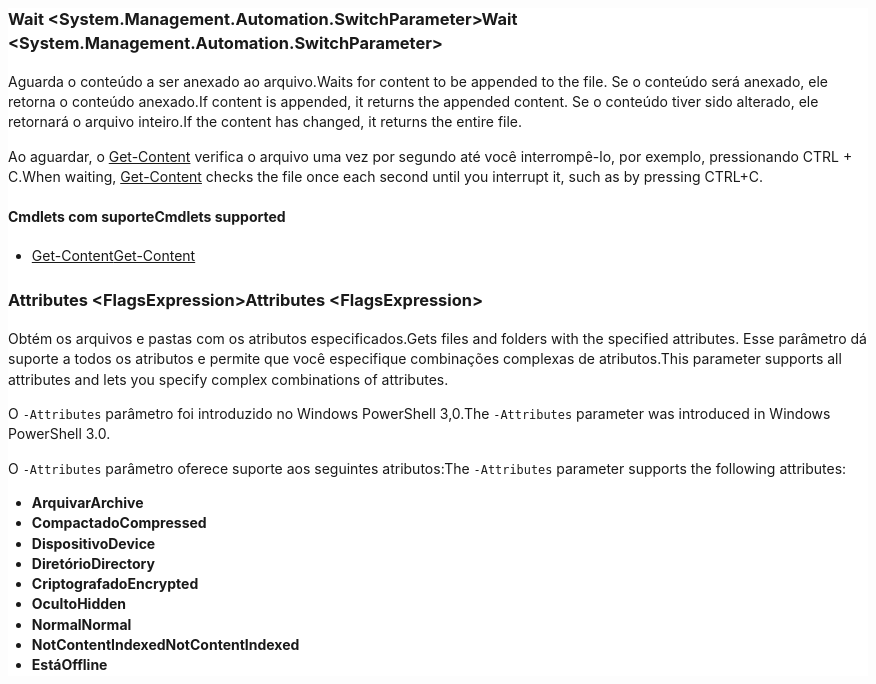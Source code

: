 ### <a name="wait-systemmanagementautomationswitchparameter"></a><span data-ttu-id="bc30e-269">Wait \<System.Management.Automation.SwitchParameter\></span><span class="sxs-lookup"><span data-stu-id="bc30e-269">Wait \<System.Management.Automation.SwitchParameter\></span></span>

<span data-ttu-id="bc30e-270">Aguarda o conteúdo a ser anexado ao arquivo.</span><span class="sxs-lookup"><span data-stu-id="bc30e-270">Waits for content to be appended to the file.</span></span> <span data-ttu-id="bc30e-271">Se o conteúdo será anexado, ele retorna o conteúdo anexado.</span><span class="sxs-lookup"><span data-stu-id="bc30e-271">If content is appended, it returns the appended content.</span></span> <span data-ttu-id="bc30e-272">Se o conteúdo tiver sido alterado, ele retornará o arquivo inteiro.</span><span class="sxs-lookup"><span data-stu-id="bc30e-272">If the content has changed, it returns the entire file.</span></span>

<span data-ttu-id="bc30e-273">Ao aguardar, o [Get-Content](xref:Microsoft.PowerShell.Management.Get-Content) verifica o arquivo uma vez por segundo até você interrompê-lo, por exemplo, pressionando CTRL + C.</span><span class="sxs-lookup"><span data-stu-id="bc30e-273">When waiting, [Get-Content](xref:Microsoft.PowerShell.Management.Get-Content) checks the file once each second until you interrupt it, such as by pressing CTRL+C.</span></span>

#### <a name="cmdlets-supported"></a><span data-ttu-id="bc30e-274">Cmdlets com suporte</span><span class="sxs-lookup"><span data-stu-id="bc30e-274">Cmdlets supported</span></span>

- [<span data-ttu-id="bc30e-275">Get-Content</span><span class="sxs-lookup"><span data-stu-id="bc30e-275">Get-Content</span></span>](xref:Microsoft.PowerShell.Management.Get-Content)

### <a name="attributes-flagsexpression"></a><span data-ttu-id="bc30e-276">Attributes \<FlagsExpression\></span><span class="sxs-lookup"><span data-stu-id="bc30e-276">Attributes \<FlagsExpression\></span></span>

<span data-ttu-id="bc30e-277">Obtém os arquivos e pastas com os atributos especificados.</span><span class="sxs-lookup"><span data-stu-id="bc30e-277">Gets files and folders with the specified attributes.</span></span> <span data-ttu-id="bc30e-278">Esse parâmetro dá suporte a todos os atributos e permite que você especifique combinações complexas de atributos.</span><span class="sxs-lookup"><span data-stu-id="bc30e-278">This parameter supports all attributes and lets you specify complex combinations of attributes.</span></span>

<span data-ttu-id="bc30e-279">O `-Attributes` parâmetro foi introduzido no Windows PowerShell 3,0.</span><span class="sxs-lookup"><span data-stu-id="bc30e-279">The `-Attributes` parameter was introduced in Windows PowerShell 3.0.</span></span>

<span data-ttu-id="bc30e-280">O `-Attributes` parâmetro oferece suporte aos seguintes atributos:</span><span class="sxs-lookup"><span data-stu-id="bc30e-280">The `-Attributes` parameter supports the following attributes:</span></span>

- <span data-ttu-id="bc30e-281">**Arquivar**</span><span class="sxs-lookup"><span data-stu-id="bc30e-281">**Archive**</span></span>
- <span data-ttu-id="bc30e-282">**Compactado**</span><span class="sxs-lookup"><span data-stu-id="bc30e-282">**Compressed**</span></span>
- <span data-ttu-id="bc30e-283">**Dispositivo**</span><span class="sxs-lookup"><span data-stu-id="bc30e-283">**Device**</span></span>
- <span data-ttu-id="bc30e-284">**Diretório**</span><span class="sxs-lookup"><span data-stu-id="bc30e-284">**Directory**</span></span>
- <span data-ttu-id="bc30e-285">**Criptografado**</span><span class="sxs-lookup"><span data-stu-id="bc30e-285">**Encrypted**</span></span>
- <span data-ttu-id="bc30e-286">**Oculto**</span><span class="sxs-lookup"><span data-stu-id="bc30e-286">**Hidden**</span></span>
- <span data-ttu-id="bc30e-287">**Normal**</span><span class="sxs-lookup"><span data-stu-id="bc30e-287">**Normal**</span></span>
- <span data-ttu-id="bc30e-288">**NotContentIndexed**</span><span class="sxs-lookup"><span data-stu-id="bc30e-288">**NotContentIndexed**</span></span>
- <span data-ttu-id="bc30e-289">**Está**</span><span class="sxs-lookup"><span data-stu-id="bc30e-289">**Offline**</span></span>